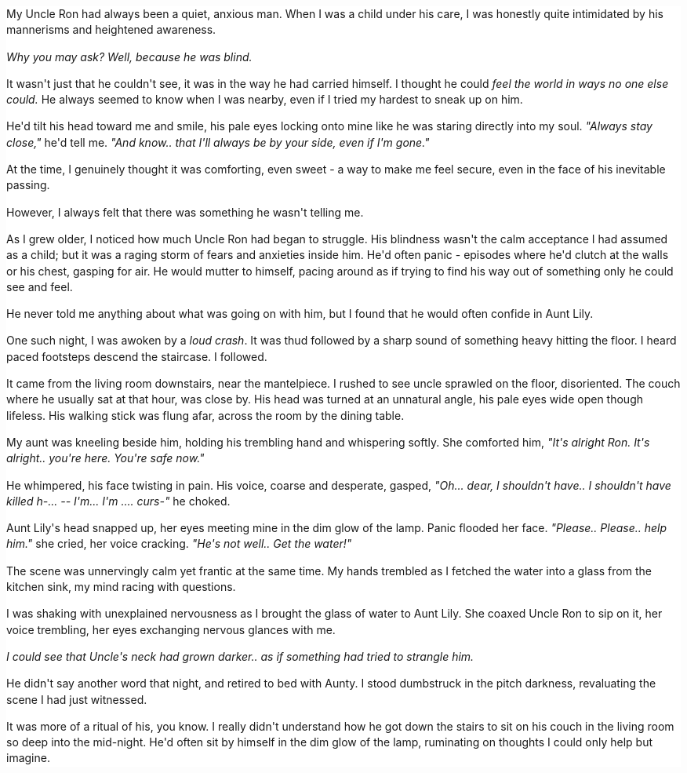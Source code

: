 My Uncle Ron had always been a quiet, anxious man. When I was a child under his care, I was honestly quite intimidated by his mannerisms and heightened awareness. 

*Why you may ask? Well, because he was blind.*

It wasn't just that he couldn't see, it was in the way he had carried himself. I thought he could *feel the world in ways no one else could.* He always seemed to know when I was nearby, even if I tried my hardest to sneak up on him. 

He'd tilt his head toward me and smile, his pale eyes locking onto mine like he was staring directly into my soul. *"Always stay close,"* he'd tell me. *"And know.. that I'll always be by your side, even if I'm gone."* 

At the time, I genuinely thought it was comforting, even sweet - a way to make me feel secure, even in the face of his inevitable passing.

However, I always felt that there was something he wasn't telling me.

As I grew older, I noticed how much Uncle Ron had began to struggle. His blindness wasn't the calm acceptance I had assumed as a child; but it was a raging storm of fears and anxieties inside him. He'd often panic - episodes where he'd clutch at the walls or his chest, gasping for air. He would mutter to himself, pacing around as if trying to find his way out of something only he could see and feel. 

He never told me anything about what was going on with him, but I found that he would often confide in Aunt Lily. 

One such night, I was awoken by a *loud crash*. It was thud followed by a sharp sound of something heavy hitting the floor. I heard paced footsteps descend the staircase. I followed.

It came from the living room downstairs, near the mantelpiece. I rushed to see uncle sprawled on the floor, disoriented. The couch where he usually sat at that hour, was close by. His head was turned at an unnatural angle, his pale eyes wide open though lifeless. His walking stick was flung afar, across the room by the dining table.

My aunt was kneeling beside him, holding his trembling hand and whispering softly. She comforted him, *"It's alright Ron. It's alright.. you're here. You're safe now."*

He whimpered, his face twisting in pain. His voice, coarse and desperate, gasped, *"Oh... dear, I shouldn't have.. I shouldn't have killed h-... -- I'm... I'm .... curs-"* he choked.

Aunt Lily's head snapped up, her eyes meeting mine in the dim glow of the lamp. Panic flooded her face. *"Please.. Please.. help him."* she cried, her voice cracking. *"He's not well.. Get the water!"*

The scene was unnervingly calm yet frantic at the same time. My hands trembled as I fetched the water into a glass from the kitchen sink, my mind racing with questions.

I was shaking with unexplained nervousness as I brought the glass of water to Aunt Lily. She coaxed Uncle Ron to sip on it, her voice trembling, her eyes exchanging nervous glances with me. 

*I could see that Uncle's neck had grown darker.. as if something had tried to strangle him.*

He didn't say another word that night, and retired to bed with Aunty. I stood dumbstruck in the pitch darkness, revaluating the scene I had just witnessed.

It was more of a ritual of his, you know. I really didn't understand how he got down the stairs to sit on his couch in the living room so deep into the mid-night. He'd often sit by himself in the dim glow of the lamp, ruminating on thoughts I could only help but imagine.
